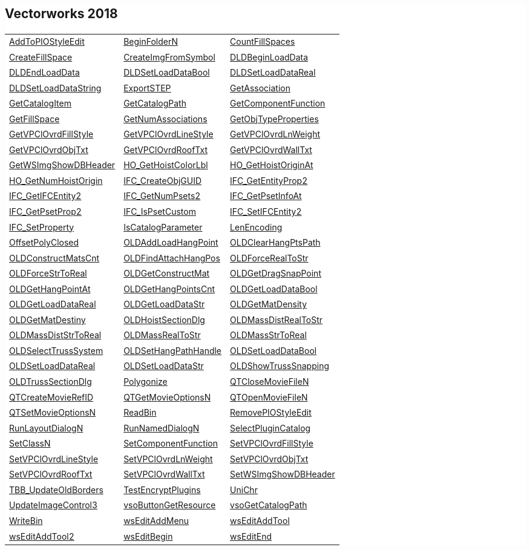 ## Vectorworks 2018
| | | |
|---|---|---|
| [AddToPIOStyleEdit](Functions/AddToPIOStyleEdit.md) | [BeginFolderN](Functions/BeginFolderN.md) | [CountFillSpaces](Functions/CountFillSpaces.md) |
| [CreateFillSpace](Functions/CreateFillSpace.md) | [CreateImgFromSymbol](Functions/CreateImgFromSymbol.md) | [DLDBeginLoadData](Functions/DLDBeginLoadData.md) |
| [DLDEndLoadData](Functions/DLDEndLoadData.md) | [DLDSetLoadDataBool](Functions/DLDSetLoadDataBool.md) | [DLDSetLoadDataReal](Functions/DLDSetLoadDataReal.md) |
| [DLDSetLoadDataString](Functions/DLDSetLoadDataString.md) | [ExportSTEP](Functions/ExportSTEP.md) | [GetAssociation](Functions/GetAssociation.md) |
| [GetCatalogItem](Functions/GetCatalogItem.md) | [GetCatalogPath](Functions/GetCatalogPath.md) | [GetComponentFunction](Functions/GetComponentFunction.md) |
| [GetFillSpace](Functions/GetFillSpace.md) | [GetNumAssociations](Functions/GetNumAssociations.md) | [GetObjTypeProperties](Functions/GetObjTypeProperties.md) |
| [GetVPClOvrdFillStyle](Functions/GetVPClOvrdFillStyle.md) | [GetVPClOvrdLineStyle](Functions/GetVPClOvrdLineStyle.md) | [GetVPClOvrdLnWeight](Functions/GetVPClOvrdLnWeight.md) |
| [GetVPClOvrdObjTxt](Functions/GetVPClOvrdObjTxt.md) | [GetVPClOvrdRoofTxt](Functions/GetVPClOvrdRoofTxt.md) | [GetVPClOvrdWallTxt](Functions/GetVPClOvrdWallTxt.md) |
| [GetWSImgShowDBHeader](Functions/GetWSImgShowDBHeader.md) | [HO_GetHoistColorLbl](Functions/HO_GetHoistColorLbl.md) | [HO_GetHoistOriginAt](Functions/HO_GetHoistOriginAt.md) |
| [HO_GetNumHoistOrigin](Functions/HO_GetNumHoistOrigin.md) | [IFC_CreateObjGUID](Functions/IFC_CreateObjGUID.md) | [IFC_GetEntityProp2](Functions/IFC_GetEntityProp2.md) |
| [IFC_GetIFCEntity2](Functions/IFC_GetIFCEntity2.md) | [IFC_GetNumPsets2](Functions/IFC_GetNumPsets2.md) | [IFC_GetPsetInfoAt](Functions/IFC_GetPsetInfoAt.md) |
| [IFC_GetPsetProp2](Functions/IFC_GetPsetProp2.md) | [IFC_IsPsetCustom](Functions/IFC_IsPsetCustom.md) | [IFC_SetIFCEntity2](Functions/IFC_SetIFCEntity2.md) |
| [IFC_SetProperty](Functions/IFC_SetProperty.md) | [IsCatalogParameter](Functions/IsCatalogParameter.md) | [LenEncoding](Functions/LenEncoding.md) |
| [OffsetPolyClosed](Functions/OffsetPolyClosed.md) | [OLDAddLoadHangPoint](Functions/OLDAddLoadHangPoint.md) | [OLDClearHangPtsPath](Functions/OLDClearHangPtsPath.md) |
| [OLDConstructMatsCnt](Functions/OLDConstructMatsCnt.md) | [OLDFindAttachHangPos](Functions/OLDFindAttachHangPos.md) | [OLDForceRealToStr](Functions/OLDForceRealToStr.md) |
| [OLDForceStrToReal](Functions/OLDForceStrToReal.md) | [OLDGetConstructMat](Functions/OLDGetConstructMat.md) | [OLDGetDragSnapPoint](Functions/OLDGetDragSnapPoint.md) |
| [OLDGetHangPointAt](Functions/OLDGetHangPointAt.md) | [OLDGetHangPointsCnt](Functions/OLDGetHangPointsCnt.md) | [OLDGetLoadDataBool](Functions/OLDGetLoadDataBool.md) |
| [OLDGetLoadDataReal](Functions/OLDGetLoadDataReal.md) | [OLDGetLoadDataStr](Functions/OLDGetLoadDataStr.md) | [OLDGetMatDensity](Functions/OLDGetMatDensity.md) |
| [OLDGetMatDestiny](Functions/OLDGetMatDestiny.md) | [OLDHoistSectionDlg](Functions/OLDHoistSectionDlg.md) | [OLDMassDistRealToStr](Functions/OLDMassDistRealToStr.md) |
| [OLDMassDistStrToReal](Functions/OLDMassDistStrToReal.md) | [OLDMassRealToStr](Functions/OLDMassRealToStr.md) | [OLDMassStrToReal](Functions/OLDMassStrToReal.md) |
| [OLDSelectTrussSystem](Functions/OLDSelectTrussSystem.md) | [OLDSetHangPathHandle](Functions/OLDSetHangPathHandle.md) | [OLDSetLoadDataBool](Functions/OLDSetLoadDataBool.md) |
| [OLDSetLoadDataReal](Functions/OLDSetLoadDataReal.md) | [OLDSetLoadDataStr](Functions/OLDSetLoadDataStr.md) | [OLDShowTrussSnapping](Functions/OLDShowTrussSnapping.md) |
| [OLDTrussSectionDlg](Functions/OLDTrussSectionDlg.md) | [Polygonize](Functions/Polygonize.md) | [QTCloseMovieFileN](Functions/QTCloseMovieFileN.md) |
| [QTCreateMovieRefID](Functions/QTCreateMovieRefID.md) | [QTGetMovieOptionsN](Functions/QTGetMovieOptionsN.md) | [QTOpenMovieFileN](Functions/QTOpenMovieFileN.md) |
| [QTSetMovieOptionsN](Functions/QTSetMovieOptionsN.md) | [ReadBin](Functions/ReadBin.md) | [RemovePIOStyleEdit](Functions/RemovePIOStyleEdit.md) |
| [RunLayoutDialogN](Functions/RunLayoutDialogN.md) | [RunNamedDialogN](Functions/RunNamedDialogN.md) | [SelectPluginCatalog](Functions/SelectPluginCatalog.md) |
| [SetClassN](Functions/SetClassN.md) | [SetComponentFunction](Functions/SetComponentFunction.md) | [SetVPClOvrdFillStyle](Functions/SetVPClOvrdFillStyle.md) |
| [SetVPClOvrdLineStyle](Functions/SetVPClOvrdLineStyle.md) | [SetVPClOvrdLnWeight](Functions/SetVPClOvrdLnWeight.md) | [SetVPClOvrdObjTxt](Functions/SetVPClOvrdObjTxt.md) |
| [SetVPClOvrdRoofTxt](Functions/SetVPClOvrdRoofTxt.md) | [SetVPClOvrdWallTxt](Functions/SetVPClOvrdWallTxt.md) | [SetWSImgShowDBHeader](Functions/SetWSImgShowDBHeader.md) |
| [TBB_UpdateOldBorders](Functions/TBB_UpdateOldBorders.md) | [TestEncryptPlugins](Functions/TestEncryptPlugins.md) | [UniChr](Functions/UniChr.md) |
| [UpdateImageControl3](Functions/UpdateImageControl3.md) | [vsoButtonGetResource](Functions/vsoButtonGetResource.md) | [vsoGetCatalogPath](Functions/vsoGetCatalogPath.md) |
| [WriteBin](Functions/WriteBin.md) | [wsEditAddMenu](Functions/wsEditAddMenu.md) | [wsEditAddTool](Functions/wsEditAddTool.md) |
| [wsEditAddTool2](Functions/wsEditAddTool2.md) | [wsEditBegin](Functions/wsEditBegin.md) | [wsEditEnd](Functions/wsEditEnd.md) |
